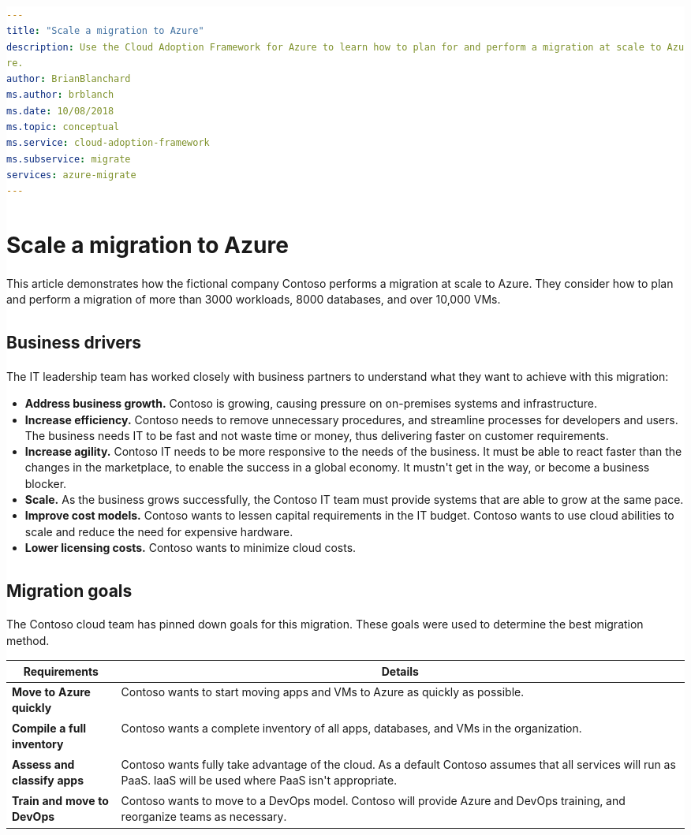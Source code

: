 ```yaml
---
title: "Scale a migration to Azure"
description: Use the Cloud Adoption Framework for Azure to learn how to plan for and perform a migration at scale to Azure.
author: BrianBlanchard
ms.author: brblanch
ms.date: 10/08/2018
ms.topic: conceptual
ms.service: cloud-adoption-framework
ms.subservice: migrate
services: azure-migrate
---
```




# Scale a migration to Azure

This article demonstrates how the fictional company Contoso performs a migration at scale to Azure. They consider how to plan and perform a migration of more than 3000 workloads, 8000 databases, and over 10,000 VMs.

## Business drivers

The IT leadership team has worked closely with business partners to understand what they want to achieve with this migration:

- **Address business growth.** Contoso is growing, causing pressure on on-premises systems and infrastructure.
- **Increase efficiency.** Contoso needs to remove unnecessary procedures, and streamline processes for developers and users. The business needs IT to be fast and not waste time or money, thus delivering faster on customer requirements.
- **Increase agility.** Contoso IT needs to be more responsive to the needs of the business. It must be able to react faster than the changes in the marketplace, to enable the success in a global economy. It mustn't get in the way, or become a business blocker.
- **Scale.** As the business grows successfully, the Contoso IT team must provide systems that are able to grow at the same pace.
- **Improve cost models.** Contoso wants to lessen capital requirements in the IT budget. Contoso wants to use cloud abilities to scale and reduce the need for expensive hardware.
- **Lower licensing costs.** Contoso wants to minimize cloud costs.

## Migration goals

The Contoso cloud team has pinned down goals for this migration. These goals were used to determine the best migration method.

**Requirements** | **Details**
--- | ---
**Move to Azure quickly** | Contoso wants to start moving apps and VMs to Azure as quickly as possible.
**Compile a full inventory** | Contoso wants a complete inventory of all apps, databases, and VMs in the organization.
**Assess and classify apps** | Contoso wants fully take advantage of the cloud. As a default Contoso assumes that all services will run as PaaS. IaaS will be used where PaaS isn't appropriate.
**Train and move to DevOps** | Contoso wants to move to a DevOps model. Contoso will provide Azure and DevOps training, and reorganize teams as necessary.
